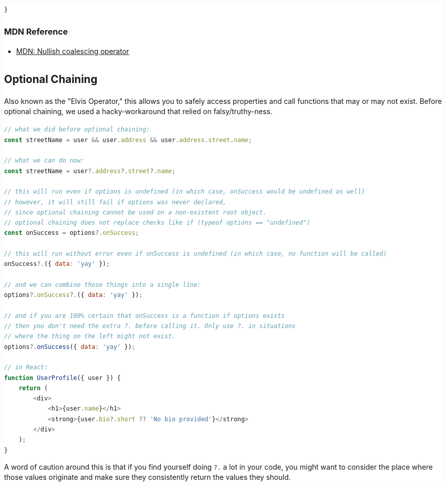 ```javascript
}
```

### MDN Reference

- [MDN: Nullish coalescing operator](https://developer.mozilla.org/en-US/docs/Web/JavaScript/Reference/Operators/Nullish_coalescing_operator)

## Optional Chaining

Also known as the "Elvis Operator," this allows you to safely access properties and call functions that may or may not exist. Before optional chaining, we used a hacky-workaround that relied on falsy/truthy-ness.

```javascript
// what we did before optional chaining:
const streetName = user && user.address && user.address.street.name;

// what we can do now:
const streetName = user?.address?.street?.name;

// this will run even if options is undefined (in which case, onSuccess would be undefined as well)
// however, it will still fail if options was never declared,
// since optional chaining cannot be used on a non-existent root object.
// optional chaining does not replace checks like if (typeof options == "undefined")
const onSuccess = options?.onSuccess;

// this will run without error even if onSuccess is undefined (in which case, no function will be called)
onSuccess?.({ data: 'yay' });

// and we can combine those things into a single line:
options?.onSuccess?.({ data: 'yay' });

// and if you are 100% certain that onSuccess is a function if options exists
// then you don't need the extra ?. before calling it. Only use ?. in situations
// where the thing on the left might not exist.
options?.onSuccess({ data: 'yay' });

// in React:
function UserProfile({ user }) {
    return (
        <div>
            <h1>{user.name}</h1>
            <strong>{user.bio?.short ?? 'No bio provided'}</strong>
        </div>
    );
}
```

A word of caution around this is that if you find yourself doing `?.` a lot in your code, you might want to consider the place where those values originate and make sure they consistently return the values they should.
